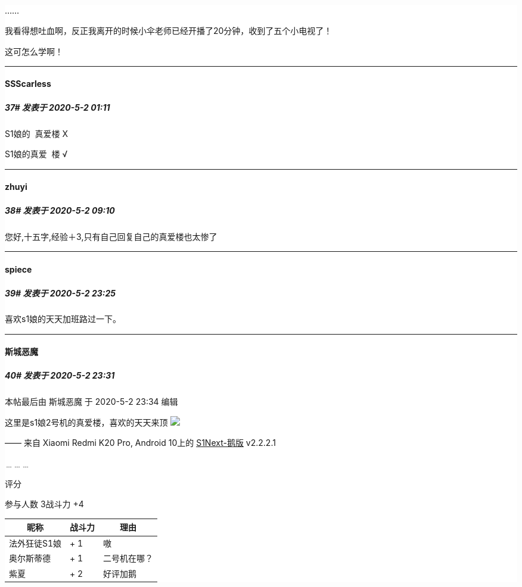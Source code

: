 ……

我看得想吐血啊，反正我离开的时候小伞老师已经开播了20分钟，收到了五个小电视了！

这可怎么学啊！


-----

####  SSScarless  
##### 37#       发表于 2020-5-2 01:11


S1娘的  真爱楼 X

S1娘的真爱  楼 √


-----

####  zhuyi  
##### 38#       发表于 2020-5-2 09:10


您好,十五字,经验＋3,只有自己回复自己的真爱楼也太惨了


-----

####  spiece  
##### 39#       发表于 2020-5-2 23:25


喜欢s1娘的天天加班路过一下。


-----

####  斯城恶魔  
##### 40#       发表于 2020-5-2 23:31


 本帖最后由 斯城恶魔 于 2020-5-2 23:34 编辑 

这里是s1娘2号机的真爱楼，喜欢的天天来顶
<img src="https://p.sda1.dev/0/e12fbb7ba4c4d130f4dc3a5e29ef7462/IMG_274FC04956737AC7012CD331302F3714.jpeg" referrerpolicy="no-referrer">

—— 来自 Xiaomi Redmi K20 Pro, Android 10上的 [S1Next-鹅版](https://github.com/ykrank/S1-Next/releases) v2.2.2.1


﹍﹍﹍

评分


 参与人数 3战斗力 +4

|昵称|战斗力|理由|
|----|---|---|
| 法外狂徒S1娘| + 1|嗷|
| 奥尔斯蒂德| + 1|二号机在哪？|
| 紫夏| + 2|好评加鹅|
